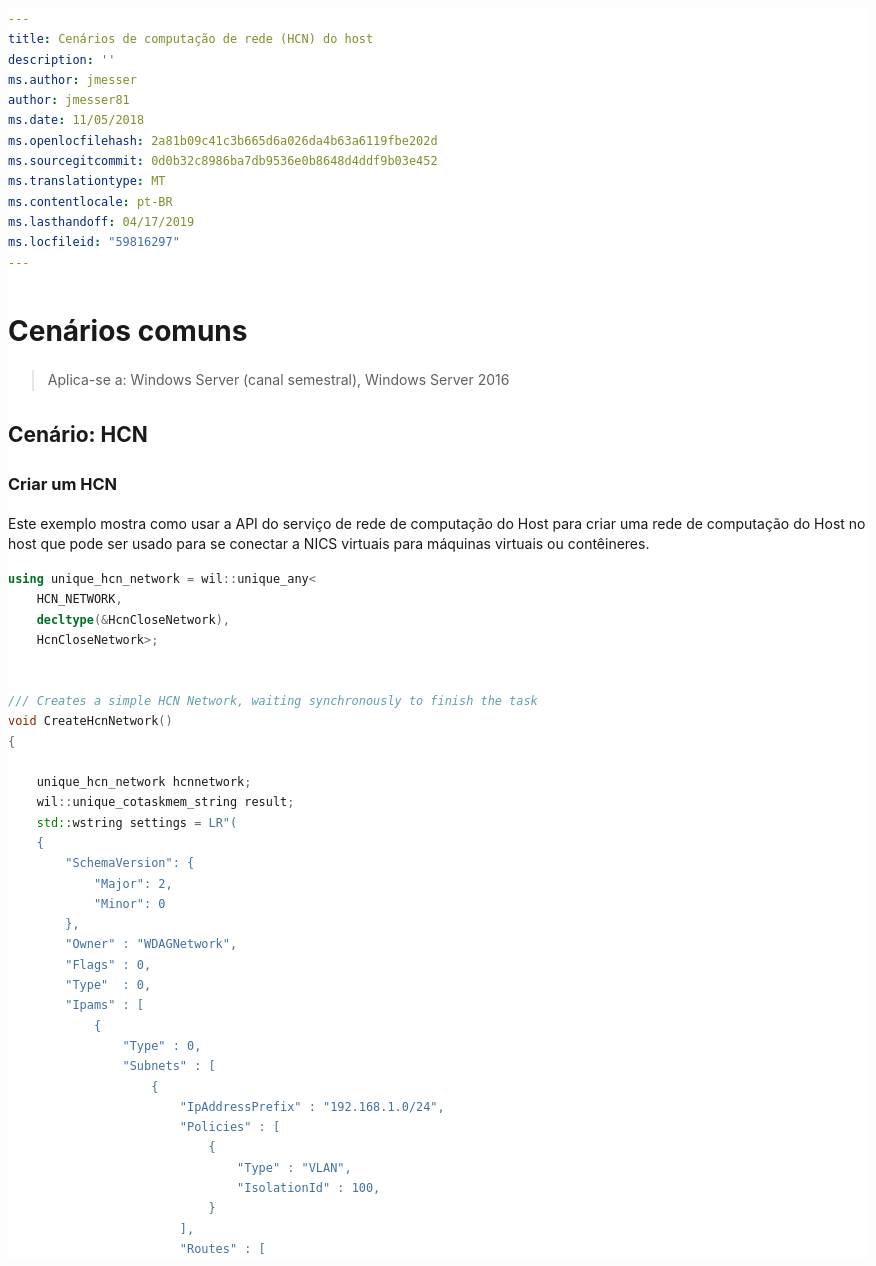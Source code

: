 ```yaml
---
title: Cenários de computação de rede (HCN) do host
description: ''
ms.author: jmesser
author: jmesser81
ms.date: 11/05/2018
ms.openlocfilehash: 2a81b09c41c3b665d6a026da4b63a6119fbe202d
ms.sourcegitcommit: 0d0b32c8986ba7db9536e0b8648d4ddf9b03e452
ms.translationtype: MT
ms.contentlocale: pt-BR
ms.lasthandoff: 04/17/2019
ms.locfileid: "59816297"
---
```

# <a name="common-scenarios"></a>Cenários comuns

>Aplica-se a: Windows Server (canal semestral), Windows Server 2016

## <a name="scenario-hcn"></a>Cenário: HCN 


### <a name="create-an-hcn"></a>Criar um HCN

Este exemplo mostra como usar a API do serviço de rede de computação do Host para criar uma rede de computação do Host no host que pode ser usado para se conectar a NICS virtuais para máquinas virtuais ou contêineres.

```C++
using unique_hcn_network = wil::unique_any< 
    HCN_NETWORK, 
    decltype(&HcnCloseNetwork), 
    HcnCloseNetwork>; 


/// Creates a simple HCN Network, waiting synchronously to finish the task
void CreateHcnNetwork() 
{

    unique_hcn_network hcnnetwork;
    wil::unique_cotaskmem_string result;
    std::wstring settings = LR"( 
    { 
        "SchemaVersion": { 
            "Major": 2, 
            "Minor": 0 
        }, 
        "Owner" : "WDAGNetwork", 
        "Flags" : 0,
        "Type"  : 0,
        "Ipams" : [
            {
                "Type" : 0,
                "Subnets" : [
                    {
                        "IpAddressPrefix" : "192.168.1.0/24",
                        "Policies" : [
                            {
                                "Type" : "VLAN",
                                "IsolationId" : 100,
                            }
                        ],
                        "Routes" : [
```